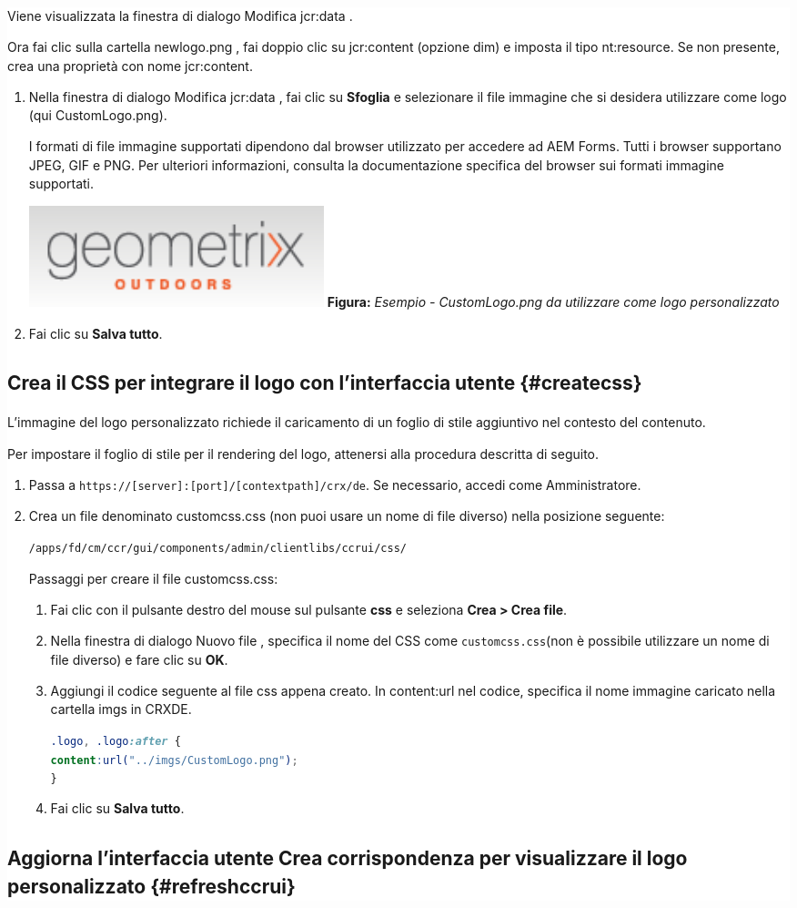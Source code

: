   Viene visualizzata la finestra di dialogo Modifica jcr:data .

   Ora fai clic sulla cartella newlogo.png , fai doppio clic su jcr:content (opzione dim) e imposta il tipo nt:resource. Se non presente, crea una proprietà con nome jcr:content.

1. Nella finestra di dialogo Modifica jcr:data , fai clic su **Sfoglia** e selezionare il file immagine che si desidera utilizzare come logo (qui CustomLogo.png).

   I formati di file immagine supportati dipendono dal browser utilizzato per accedere ad AEM Forms. Tutti i browser supportano JPEG, GIF e PNG. Per ulteriori informazioni, consulta la documentazione specifica del browser sui formati immagine supportati.

   ![Esempio di file di logo personalizzato](assets/geometrixx-outdoors.png)
   **Figura:** *Esempio - CustomLogo.png da utilizzare come logo personalizzato*

1. Fai clic su **Salva tutto**.

## Crea il CSS per integrare il logo con l’interfaccia utente {#createcss}

L’immagine del logo personalizzato richiede il caricamento di un foglio di stile aggiuntivo nel contesto del contenuto.

Per impostare il foglio di stile per il rendering del logo, attenersi alla procedura descritta di seguito.

1. Passa a `https://[server]:[port]/[contextpath]/crx/de`. Se necessario, accedi come Amministratore.
1. Crea un file denominato customcss.css (non puoi usare un nome di file diverso) nella posizione seguente:

   `/apps/fd/cm/ccr/gui/components/admin/clientlibs/ccrui/css/`

   Passaggi per creare il file customcss.css:

   1. Fai clic con il pulsante destro del mouse sul pulsante **css** e seleziona **Crea > Crea file**.
   1. Nella finestra di dialogo Nuovo file , specifica il nome del CSS come `customcss.css`(non è possibile utilizzare un nome di file diverso) e fare clic su **OK**.
   1. Aggiungi il codice seguente al file css appena creato. In content:url nel codice, specifica il nome immagine caricato nella cartella imgs in CRXDE.

      ```css
      .logo, .logo:after {
      content:url("../imgs/CustomLogo.png");
      }
      ```

   1. Fai clic su **Salva tutto**.

## Aggiorna l’interfaccia utente Crea corrispondenza per visualizzare il logo personalizzato {#refreshccrui}
